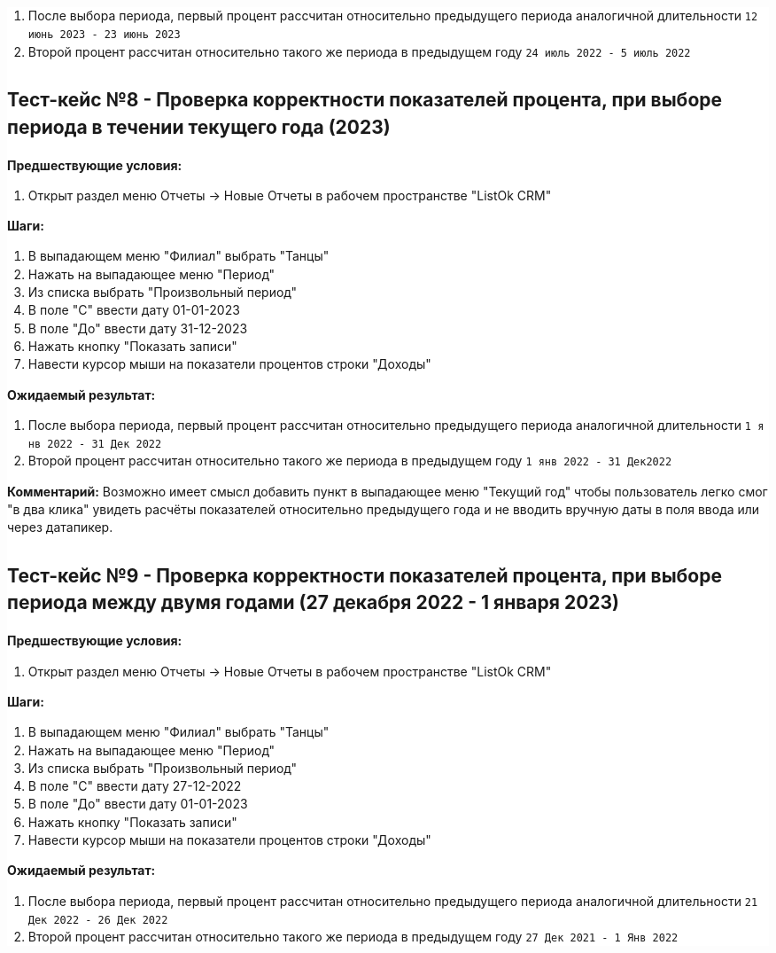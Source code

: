 1. После выбора периода, первый процент рассчитан относительно предыдущего периода аналогичной длительности `12 июнь 2023 - 23 июнь 2023`
2. Второй процент рассчитан относительно такого же периода в предыдущем году `24 июль 2022 - 5 июль 2022`

## Тест-кейс №8 - Проверка корректности показателей процента, при выборе периода в течении текущего года (2023)

__Предшествующие условия:__

1. Открыт раздел меню Отчеты → Новые Отчеты в рабочем пространстве "ListOk CRM"

__Шаги:__

1. В выпадающем меню "Филиал" выбрать "Танцы"
2. Нажать на выпадающее меню "Период"
3. Из списка выбрать "Произвольный период"
4. В поле "C" ввести дату 01-01-2023
5. В поле "До" ввести дату 31-12-2023
6. Нажать кнопку "Показать записи"
7. Навести курсор мыши на показатели процентов строки "Доходы"

__Ожидаемый результат:__

1. После выбора периода, первый процент рассчитан относительно предыдущего периода аналогичной длительности `1 янв 2022 - 31 Дек 2022`
2. Второй процент рассчитан относительно такого же периода в предыдущем году `1 янв 2022 - 31 Дек2022`

__Комментарий:__
Возможно имеет смысл добавить пункт в выпадающее меню "Текущий год" чтобы пользователь легко смог "в два клика" увидеть расчёты показателей относительно предыдущего года и не вводить вручную даты в поля ввода или через датапикер. 

## Тест-кейс №9 - Проверка корректности показателей процента, при выборе периода между двумя годами (27 декабря 2022 - 1 января 2023)

__Предшествующие условия:__

1. Открыт раздел меню Отчеты → Новые Отчеты в рабочем пространстве "ListOk CRM"

__Шаги:__

1. В выпадающем меню "Филиал" выбрать "Танцы"
2. Нажать на выпадающее меню "Период"
3. Из списка выбрать "Произвольный период"
4. В поле "C" ввести дату 27-12-2022
5. В поле "До" ввести дату 01-01-2023
6. Нажать кнопку "Показать записи"
7. Навести курсор мыши на показатели процентов строки "Доходы"

__Ожидаемый результат:__ 

1. После выбора периода, первый процент рассчитан относительно предыдущего периода аналогичной длительности `21 Дек 2022 - 26 Дек 2022`
2. Второй процент рассчитан относительно такого же периода в предыдущем году `27 Дек 2021 - 1 Янв 2022`
